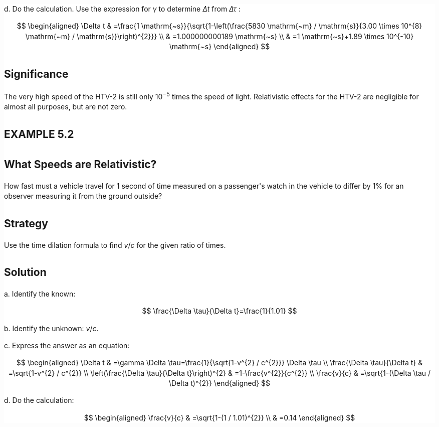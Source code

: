 d. Do the calculation. Use the expression for $\gamma$ to determine $\Delta t$ from $\Delta \tau$ :

$$
\begin{aligned}
\Delta t & =\frac{1 \mathrm{~s}}{\sqrt{1-\left(\frac{5830 \mathrm{~m} / \mathrm{s}}{3.00 \times 10^{8} \mathrm{~m} / \mathrm{s}}\right)^{2}}} \\
& =1.000000000189 \mathrm{~s} \\
& =1 \mathrm{~s}+1.89 \times 10^{-10} \mathrm{~s}
\end{aligned}
$$

## Significance

The very high speed of the HTV-2 is still only $10^{-5}$ times the speed of light. Relativistic effects for the HTV-2 are negligible for almost all purposes, but are not zero.

## EXAMPLE 5.2

## What Speeds are Relativistic?

How fast must a vehicle travel for 1 second of time measured on a passenger's watch in the vehicle to differ by $1 \%$ for an observer measuring it from the ground outside?

## Strategy

Use the time dilation formula to find $v / c$ for the given ratio of times.

## Solution

a. Identify the known:

$$
\frac{\Delta \tau}{\Delta t}=\frac{1}{1.01}
$$

b. Identify the unknown: $v / c$.

c. Express the answer as an equation:

$$
\begin{aligned}
\Delta t & =\gamma \Delta \tau=\frac{1}{\sqrt{1-v^{2} / c^{2}}} \Delta \tau \\
\frac{\Delta \tau}{\Delta t} & =\sqrt{1-v^{2} / c^{2}} \\
\left(\frac{\Delta \tau}{\Delta t}\right)^{2} & =1-\frac{v^{2}}{c^{2}} \\
\frac{v}{c} & =\sqrt{1-(\Delta \tau / \Delta t)^{2}}
\end{aligned}
$$

d. Do the calculation:

$$
\begin{aligned}
\frac{v}{c} & =\sqrt{1-(1 / 1.01)^{2}} \\
& =0.14
\end{aligned}
$$
